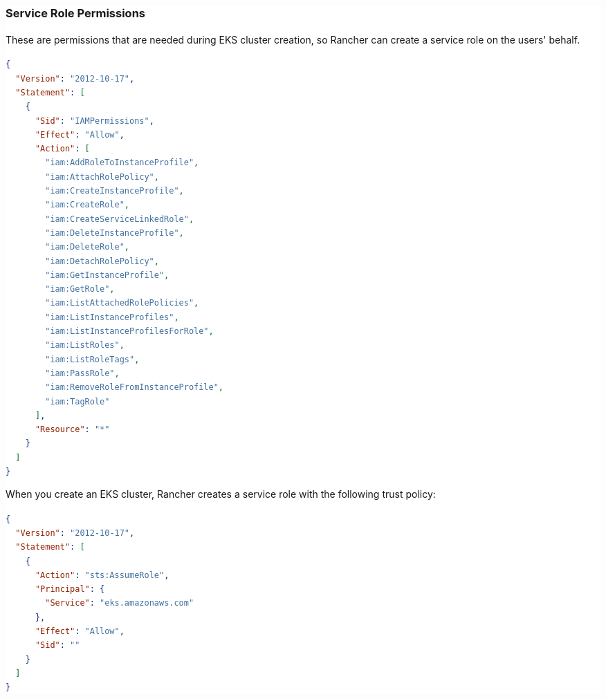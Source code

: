 ### Service Role Permissions

These are permissions that are needed during EKS cluster creation, so Rancher can create a service role on the users' behalf.

```json
{
  "Version": "2012-10-17",
  "Statement": [
    {
      "Sid": "IAMPermissions",
      "Effect": "Allow",
      "Action": [
        "iam:AddRoleToInstanceProfile",
        "iam:AttachRolePolicy",
        "iam:CreateInstanceProfile",
        "iam:CreateRole",
        "iam:CreateServiceLinkedRole",
        "iam:DeleteInstanceProfile",
        "iam:DeleteRole",
        "iam:DetachRolePolicy",
        "iam:GetInstanceProfile",
        "iam:GetRole",
        "iam:ListAttachedRolePolicies",
        "iam:ListInstanceProfiles",
        "iam:ListInstanceProfilesForRole",
        "iam:ListRoles",
        "iam:ListRoleTags",
        "iam:PassRole",
        "iam:RemoveRoleFromInstanceProfile",
        "iam:TagRole"
      ],
      "Resource": "*"
    }
  ]
}
```

When you create an EKS cluster, Rancher creates a service role with the following trust policy:

```json
{
  "Version": "2012-10-17",
  "Statement": [
    {
      "Action": "sts:AssumeRole",
      "Principal": {
        "Service": "eks.amazonaws.com"
      },
      "Effect": "Allow",
      "Sid": ""
    }
  ]
}
```
